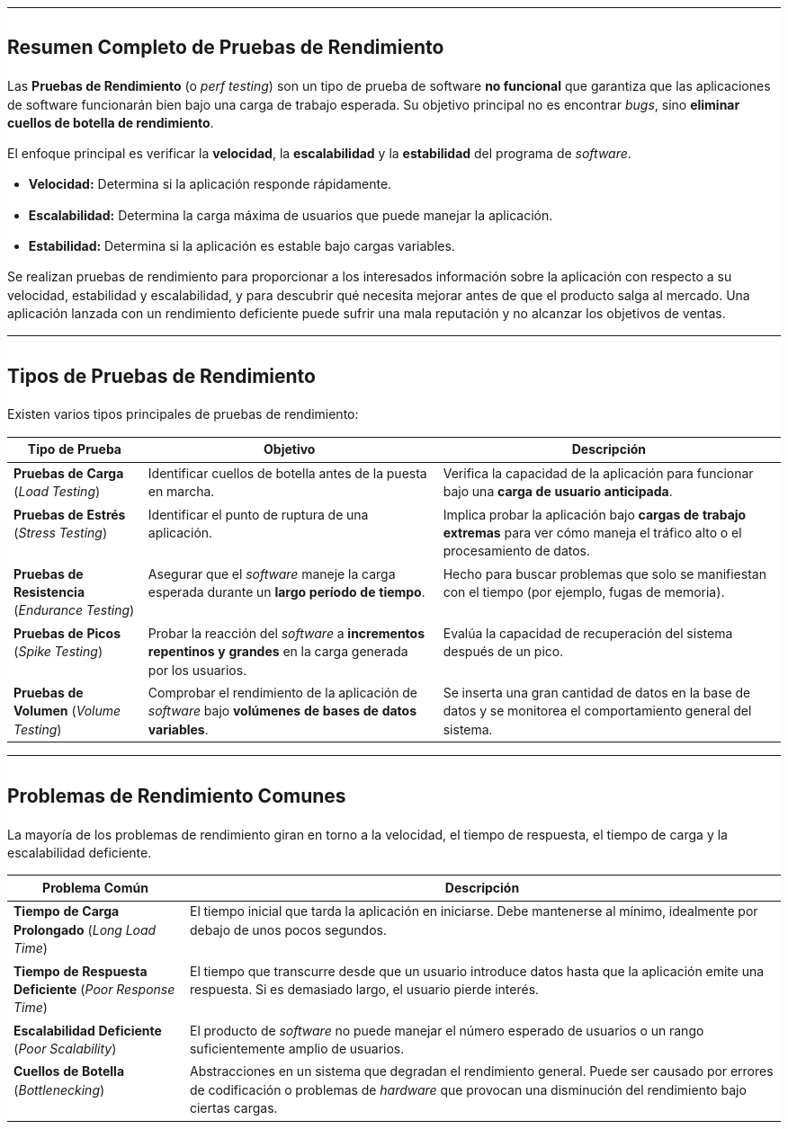 
---

## Resumen Completo de Pruebas de Rendimiento

Las **Pruebas de Rendimiento** (o _perf testing_) son un tipo de prueba de software **no funcional** que garantiza que las aplicaciones de software funcionarán bien bajo una carga de trabajo esperada. Su objetivo principal no es encontrar _bugs_, sino **eliminar cuellos de botella de rendimiento**.

El enfoque principal es verificar la **velocidad**, la **escalabilidad** y la **estabilidad** del programa de _software_.

- **Velocidad:** Determina si la aplicación responde rápidamente.
    
- **Escalabilidad:** Determina la carga máxima de usuarios que puede manejar la aplicación.
    
- **Estabilidad:** Determina si la aplicación es estable bajo cargas variables.
    

Se realizan pruebas de rendimiento para proporcionar a los interesados información sobre la aplicación con respecto a su velocidad, estabilidad y escalabilidad, y para descubrir qué necesita mejorar antes de que el producto salga al mercado. Una aplicación lanzada con un rendimiento deficiente puede sufrir una mala reputación y no alcanzar los objetivos de ventas.

---

## Tipos de Pruebas de Rendimiento

Existen varios tipos principales de pruebas de rendimiento:

| **Tipo de Prueba**                               | **Objetivo**                                                                                                    | **Descripción**                                                                                                                    |
| ------------------------------------------------ | --------------------------------------------------------------------------------------------------------------- | ---------------------------------------------------------------------------------------------------------------------------------- |
| **Pruebas de Carga** (_Load Testing_)            | Identificar cuellos de botella antes de la puesta en marcha.                                                    | Verifica la capacidad de la aplicación para funcionar bajo una **carga de usuario anticipada**.                                    |
| **Pruebas de Estrés** (_Stress Testing_)         | Identificar el punto de ruptura de una aplicación.                                                              | Implica probar la aplicación bajo **cargas de trabajo extremas** para ver cómo maneja el tráfico alto o el procesamiento de datos. |
| **Pruebas de Resistencia** (_Endurance Testing_) | Asegurar que el _software_ maneje la carga esperada durante un **largo período de tiempo**.                     | Hecho para buscar problemas que solo se manifiestan con el tiempo (por ejemplo, fugas de memoria).                                 |
| **Pruebas de Picos** (_Spike Testing_)           | Probar la reacción del _software_ a **incrementos repentinos y grandes** en la carga generada por los usuarios. | Evalúa la capacidad de recuperación del sistema después de un pico.                                                                |
| **Pruebas de Volumen** (_Volume Testing_)        | Comprobar el rendimiento de la aplicación de _software_ bajo **volúmenes de bases de datos variables**.         | Se inserta una gran cantidad de datos en la base de datos y se monitorea el comportamiento general del sistema.                    |

---

## Problemas de Rendimiento Comunes

La mayoría de los problemas de rendimiento giran en torno a la velocidad, el tiempo de respuesta, el tiempo de carga y la escalabilidad deficiente.

|**Problema Común**|**Descripción**|
|---|---|
|**Tiempo de Carga Prolongado** (_Long Load Time_)|El tiempo inicial que tarda la aplicación en iniciarse. Debe mantenerse al mínimo, idealmente por debajo de unos pocos segundos.|
|**Tiempo de Respuesta Deficiente** (_Poor Response Time_)|El tiempo que transcurre desde que un usuario introduce datos hasta que la aplicación emite una respuesta. Si es demasiado largo, el usuario pierde interés.|
|**Escalabilidad Deficiente** (_Poor Scalability_)|El producto de _software_ no puede manejar el número esperado de usuarios o un rango suficientemente amplio de usuarios.|
|**Cuellos de Botella** (_Bottlenecking_)|Abstracciones en un sistema que degradan el rendimiento general. Puede ser causado por errores de codificación o problemas de _hardware_ que provocan una disminución del rendimiento bajo ciertas cargas.|
